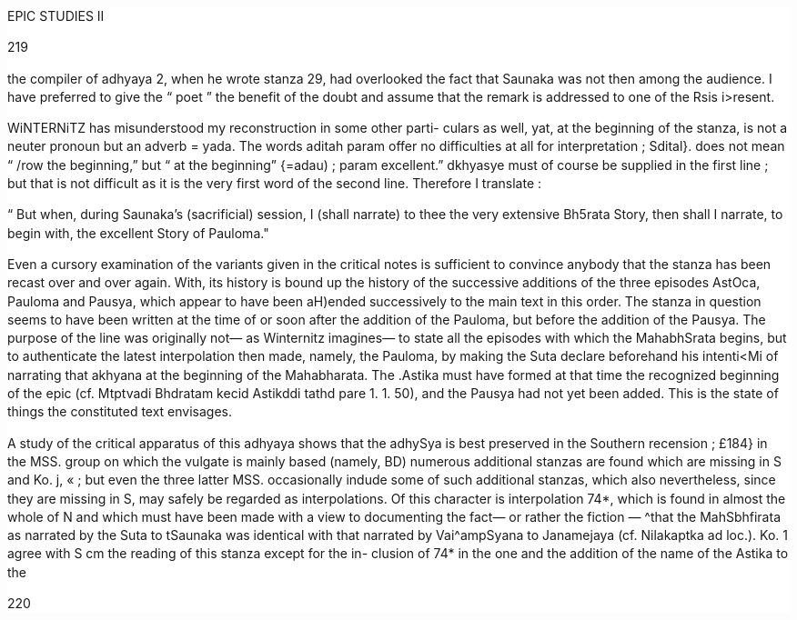 

EPIC STUDIES II


219


the compiler of adhyaya 2, when he wrote stanza 29, had overlooked the fact
that Saunaka was not then among the audience. I have preferred to give
the “ poet ” the benefit of the doubt and assume that the remark is addressed
to one of the Rsis i>resent.

WiNTERNiTZ has misunderstood my reconstruction in some other parti-
culars as well, yat, at the beginning of the stanza, is not a neuter pronoun
but an adverb = yada. The words aditah param offer no difficulties at all
for interpretation ; Sdital}. does not mean “ /row the beginning,” but “ at the
beginning” {=adau) ; param excellent.” dkhyasye must of course be
supplied in the first line ; but that is not difficult as it is the very first word
of the second line. Therefore I translate :

“ But when, during Saunaka’s (sacrificial) session, I (shall narrate) to
thee the very extensive Bh5rata Story, then shall I narrate, to begin with, the
excellent Story of Pauloma."

Even a cursory examination of the variants given in the critical notes is
sufficient to convince anybody that the stanza has been recast over and over
again. With, its history is bound up the history of the successive additions
of the three episodes AstOca, Pauloma and Pausya, which appear to have
been aH)ended successively to the main text in this order. The stanza in
question seems to have been written at the time of or soon after the addition of
the Pauloma, but before the addition of the Pausya. The purpose of the line
was originally not— as Winternitz imagines— to state all the episodes with
which the MahabhSrata begins, but to authenticate the latest interpolation
then made, namely, the Pauloma, by making the Suta declare beforehand his
intenti<Mi of narrating that akhyana at the beginning of the Mahabharata.
The .Astika must have formed at that time the recognized beginning of the
epic (cf. Mtptvadi Bhdratam kecid Astikddi tathd pare 1. 1. 50), and the
Pausya had not yet been added. This is the state of things the constituted
text envisages.

A study of the critical apparatus of this adhyaya shows that the adhySya
is best preserved in the Southern recension ; £184} in the MSS. group on
which the vulgate is mainly based (namely, BD) numerous additional stanzas
are found which are missing in S and Ko. j, « ; but even the three latter MSS.
occasionally indude some of such additional stanzas, which also nevertheless,
since they are missing in S, may safely be regarded as interpolations. Of this
character is interpolation 74*, which is found in almost the whole of N and
which must have been made with a view to documenting the fact— or rather
the fiction — ^that the MahSbhfirata as narrated by the Suta to tSaunaka was
identical with that narrated by Vai^ampSyana to Janamejaya (cf. Nilakaptka
ad loc.). Ko. 1 agree with S cm the reading of this stanza except for the in-
clusion of 74* in the one and the addition of the name of the Astika to the



220
